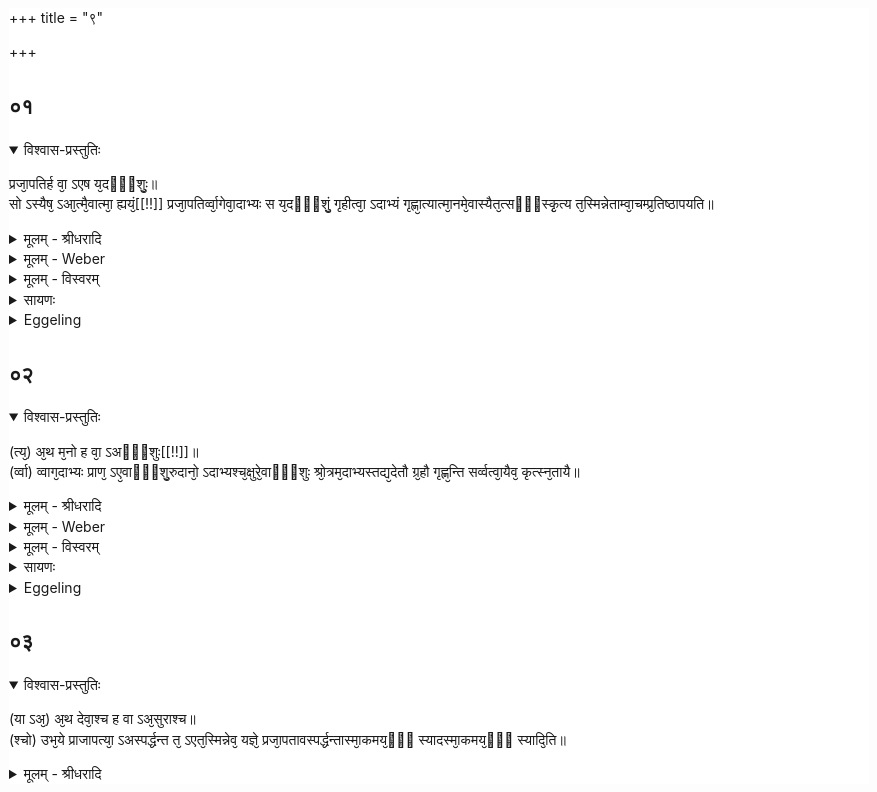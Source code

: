 +++
title = "९"

+++


## ०१


<details open><summary>विश्वास-प्रस्तुतिः</summary>

प्रजा᳘पतिर्ह वा᳘ ऽएष य᳘दᳫँ᳭शुः᳘॥  
सो ऽस्यैष᳘ ऽआ᳘त्मै᳘वात्मा᳘ ह्ययं᳘[[!!]] प्रजा᳘पतिर्व्वा᳘गेवा᳘दाभ्यः स य᳘दᳫँ᳭शुं᳘ गृहीत्वा᳘ ऽदाभ्यं गृह्णा᳘त्यात्मा᳘नमे᳘वास्यैत᳘त्सᳫँ᳭स्कृ᳘त्य त᳘स्मिन्नेताम्वा᳘चम्प्र᳘तिष्ठापयति॥
</details>

<details><summary>मूलम् - श्रीधरादि</summary></details>

<details><summary>मूलम् - Weber</summary></details>

<details><summary>मूलम् - विस्वरम्</summary></details>

<details><summary>सायणः</summary></details>

<details><summary>Eggeling</summary></details>


## ०२


<details open><summary>विश्वास-प्रस्तुतिः</summary>

(त्य᳘) अ᳘थ म᳘नो ह वा᳘ ऽअᳫँ᳭शुः[[!!]]॥  
(र्व्वा) व्वाग᳘दाभ्यः प्राण᳘ ऽए᳘वाᳫँ᳭शु᳘रुदानो᳘ ऽदाभ्यश्च᳘क्षुरे᳘वाᳫँ᳭शुः श्रो᳘त्रम᳘दाभ्यस्तद्य᳘देतौ ग्र᳘हौ गृह्ण᳘न्ति सर्व्वत्वा᳘यैव᳘ कृत्स्न᳘तायै॥
</details>

<details><summary>मूलम् - श्रीधरादि</summary></details>

<details><summary>मूलम् - Weber</summary></details>

<details><summary>मूलम् - विस्वरम्</summary></details>

<details><summary>सायणः</summary></details>

<details><summary>Eggeling</summary></details>


## ०३


<details open><summary>विश्वास-प्रस्तुतिः</summary>

(या ऽअ᳘) अ᳘थ देवा᳘श्च ह वा ऽअ᳘सुराश्च॥  
(श्चो) उभ᳘ये प्राजापत्या᳘ ऽअस्पर्द्धन्त त᳘ ऽएत᳘स्मिन्नेव᳘ यज्ञे᳘ प्रजा᳘पतावस्पर्द्धन्तास्मा᳘कमय᳘ᳫँ᳘ स्यादस्मा᳘कमय᳘ᳫँ᳘ स्यादि᳘ति॥
</details>

<details><summary>मूलम् - श्रीधरादि</summary></details>
